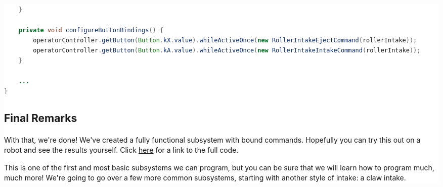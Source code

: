 ```java
    }

    private void configureButtonBindings() {
        operatorController.getButton(Button.kX.value).whileActiveOnce(new RollerIntakeEjectCommand(rollerIntake));
        operatorController.getButton(Button.kA.value).whileActiveOnce(new RollerIntakeIntakeCommand(rollerIntake));
    }

    ...
}
```

## Final Remarks

With that, we're done! We've created a fully functional subsystem with bound commands. Hopefully you can try this out on a robot and see the results yourself. Click [here](https://github.com/FRC1257/training-programs/tree/master/basics/roller-intake) for a link to the full code.

This is one of the first and most basic subsystems we can program, but you can be sure that we will learn how to program much, much more! We're going to go over a few more common subsystems, starting with another style of intake: a claw intake.
